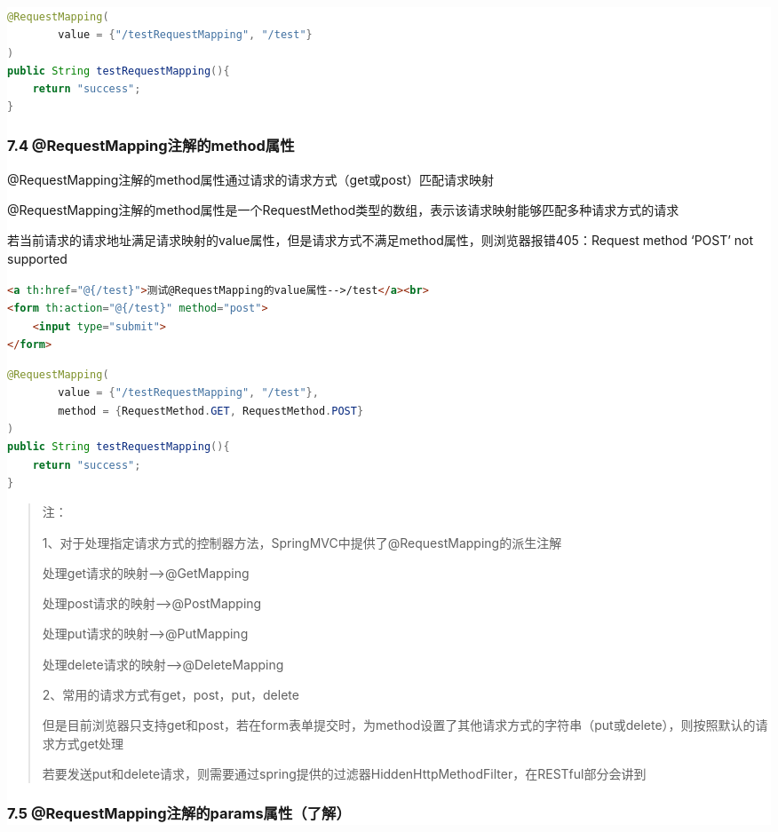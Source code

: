 

```java
@RequestMapping(
        value = {"/testRequestMapping", "/test"}
)
public String testRequestMapping(){
    return "success";
}
```

### 7.4 @RequestMapping注解的method属性

@RequestMapping注解的method属性通过请求的请求方式（get或post）匹配请求映射

@RequestMapping注解的method属性是一个RequestMethod类型的数组，表示该请求映射能够匹配多种请求方式的请求

若当前请求的请求地址满足请求映射的value属性，但是请求方式不满足method属性，则浏览器报错405：Request method ‘POST’ not supported

```html
<a th:href="@{/test}">测试@RequestMapping的value属性-->/test</a><br>
<form th:action="@{/test}" method="post">
    <input type="submit">
</form>
```

```java
@RequestMapping(
        value = {"/testRequestMapping", "/test"},
        method = {RequestMethod.GET, RequestMethod.POST}
)
public String testRequestMapping(){
    return "success";
}
```

> 注：
>
> 1、对于处理指定请求方式的控制器方法，SpringMVC中提供了@RequestMapping的派生注解
>
> 处理get请求的映射–>@GetMapping
>
> 处理post请求的映射–>@PostMapping
>
> 处理put请求的映射–>@PutMapping
>
> 处理delete请求的映射–>@DeleteMapping
>
> 2、常用的请求方式有get，post，put，delete
>
> 但是目前浏览器只支持get和post，若在form表单提交时，为method设置了其他请求方式的字符串（put或delete），则按照默认的请求方式get处理
>
> 若要发送put和delete请求，则需要通过spring提供的过滤器HiddenHttpMethodFilter，在RESTful部分会讲到

### 7.5 @RequestMapping注解的params属性（了解）
